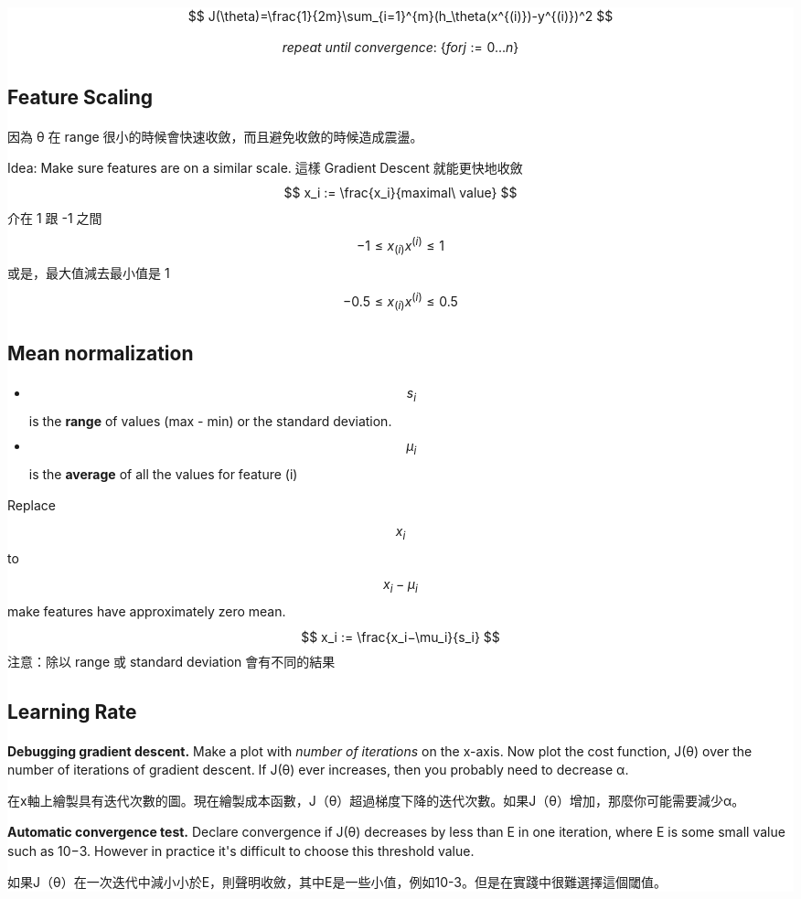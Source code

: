$$
J(\theta)=\frac{1}{2m}\sum_{i=1}^{m}(h_\theta(x^{(i)})-y^{(i)})^2
$$

$$
repeat\ until\ convergence:\ \{
   for j := 0...n 
\}
$$

## Feature Scaling

因為 θ 在 range 很小的時候會快速收斂，而且避免收斂的時候造成震盪。

Idea: Make sure features are on a similar scale. 這樣 Gradient Descent 就能更快地收斂
$$
x_i := \frac{x_i}{maximal\ value}
$$
介在 1 跟 -1 之間
$$
−1 ≤ x_{(i)}x^{(i)} ≤ 1
$$
或是，最大值減去最小值是 1
$$
-0.5 ≤ x_{(i)}x^{(i)} ≤ 0.5
$$


## Mean normalization

- $$s_i$$ is the **range** of values (max - min) or the standard deviation.
- $$\mu_i$$ is the **average** of all the values for feature (i)

Replace $$x_i$$ to $$x_i-\mu_i$$ make features have approximately zero mean.
$$
x_i := \frac{x_i−\mu_i}{s_i}
$$
注意：除以 range 或 standard deviation 會有不同的結果



## Learning Rate

**Debugging gradient descent.** Make a plot with *number of iterations* on the x-axis. Now plot the cost function, J(θ) over the number of iterations of gradient descent. If J(θ) ever increases, then you probably need to decrease α.

在x軸上繪製具有迭代次數的圖。現在繪製成本函數，J（θ）超過梯度下降的迭代次數。如果J（θ）增加，那麼你可能需要減少α。

**Automatic convergence test.** Declare convergence if J(θ) decreases by less than E in one iteration, where E is some small value such as 10−3. However in practice it's difficult to choose this threshold value.

如果J（θ）在一次迭代中減小小於E，則聲明收斂，其中E是一些小值，例如10-3。但是在實踐中很難選擇這個閾值。
